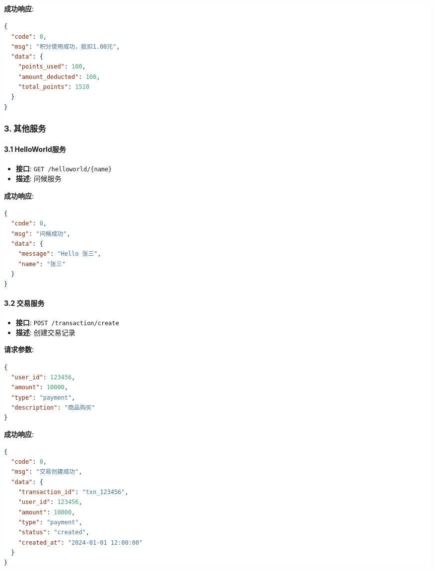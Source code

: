 **成功响应**:
```json
{
  "code": 0,
  "msg": "积分使用成功，抵扣1.00元",
  "data": {
    "points_used": 100,
    "amount_deducted": 100,
    "total_points": 1510
  }
}
```

### 3. 其他服务

#### 3.1 HelloWorld服务
- **接口**: `GET /helloworld/{name}`
- **描述**: 问候服务

**成功响应**:
```json
{
  "code": 0,
  "msg": "问候成功",
  "data": {
    "message": "Hello 张三",
    "name": "张三"
  }
}
```

#### 3.2 交易服务
- **接口**: `POST /transaction/create`
- **描述**: 创建交易记录

**请求参数**:
```json
{
  "user_id": 123456,
  "amount": 10000,
  "type": "payment",
  "description": "商品购买"
}
```

**成功响应**:
```json
{
  "code": 0,
  "msg": "交易创建成功",
  "data": {
    "transaction_id": "txn_123456",
    "user_id": 123456,
    "amount": 10000,
    "type": "payment",
    "status": "created",
    "created_at": "2024-01-01 12:00:00"
  }
}
```
